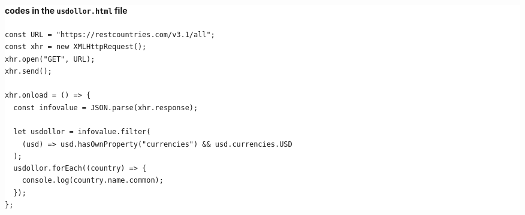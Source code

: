 #### codes in the `usdollor.html` file

```
const URL = "https://restcountries.com/v3.1/all";
const xhr = new XMLHttpRequest();
xhr.open("GET", URL);
xhr.send();

xhr.onload = () => {
  const infovalue = JSON.parse(xhr.response);

  let usdollor = infovalue.filter(
    (usd) => usd.hasOwnProperty("currencies") && usd.currencies.USD
  );
  usdollor.forEach((country) => {
    console.log(country.name.common);
  });
};

```
